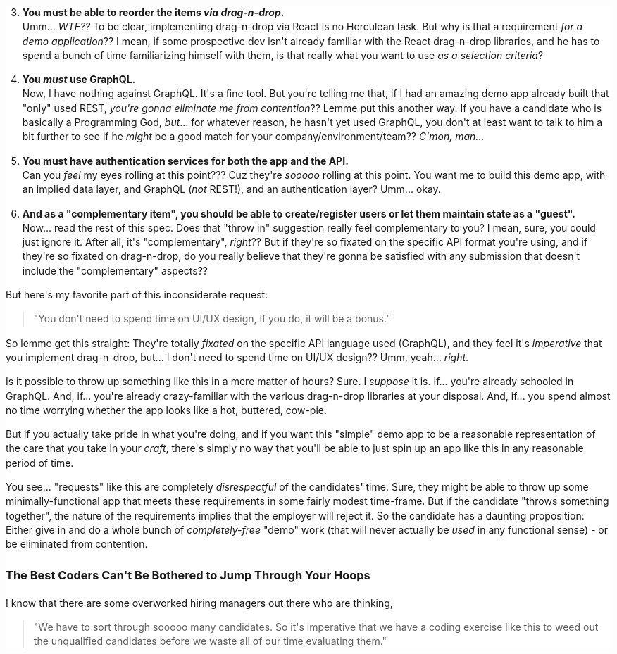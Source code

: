  3. **You must be able to reorder the items *via drag-n-drop*.**  
Umm... *WTF??*  To be clear, implementing drag-n-drop via React is no Herculean task.  But why is that a requirement *for a demo application*??  I mean, if some prospective dev isn't already familiar with the React drag-n-drop libraries, and he has to spend a bunch of time familiarizing himself with them, is that really what you want to use *as a selection criteria*?  

 4. **You *must* use GraphQL.**  
Now, I have nothing against GraphQL.  It's a fine tool.  But you're telling me that, if I had an amazing demo app already built that "only" used REST, *you're gonna eliminate me from contention*??  Lemme put this another way.  If you have a candidate who is basically a Programming God, *but*... for whatever reason, he hasn't yet used GraphQL, you don't at least want to talk to him a bit further to see if he *might* be a good match for your company/environment/team??  *C'mon, man...*

 5. **You must have authentication services for both the app and the API.**  
Can you *feel* my eyes rolling at this point???  Cuz they're *sooooo* rolling at this point.  You want me to build this demo app, with an implied data layer, and GraphQL (*not* REST!), and an authentication layer?  Umm... okay.

 6. **And as a "complementary item", you should be able to create/register users or let them maintain state as a "guest".**  
Now... read the rest of this spec.  Does that "throw in" suggestion really feel complementary to you?  I mean, sure, you could just ignore it.  After all, it's "complementary", *right*??  But if they're so fixated on the specific API format you're using, and if they're so fixated on drag-n-drop, do you really believe that they're gonna be satisfied with any submission that doesn't include the "complementary" aspects??

But here's my favorite part of this inconsiderate request:

> "You don't need to spend time on UI/UX design, if you do, it will be a bonus."

So lemme get this straight:  They're totally *fixated* on the specific API language used (GraphQL), and they feel it's *imperative* that you implement drag-n-drop, but... I don't need to spend time on UI/UX design??  Umm, yeah... *right*.  

Is it possible to throw up something like this in a mere matter of hours?  Sure.  I *suppose* it is.  If... you're already schooled in GraphQL.  And, if... you're already crazy-familiar with the various drag-n-drop libraries at your disposal.  And, if... you spend almost no time worrying whether the app looks like a hot, buttered, cow-pie.  

But if you actually take pride in what you're doing, and if you want this "simple" demo app to be a reasonable representation of the care that you take in your *craft*, there's simply no way that you'll be able to just spin up an app like this in any reasonable period of time.  

You see... "requests" like this are completely *disrespectful* of the candidates' time.  Sure, they might be able to throw up some minimally-functional app that meets these requirements in some fairly modest time-frame.  But if the candidate "throws something together", the nature of the requirements implies that the employer will reject it.  So the candidate has a daunting proposition:  Either give in and do a whole bunch of *completely-free* "demo" work (that will never actually be *used* in any functional sense) - or be eliminated from contention.

### The Best Coders Can't Be Bothered to Jump Through Your Hoops

I know that there are some overworked hiring managers out there who are thinking,

> "We have to sort through sooooo many candidates.  So it's imperative that we have a coding exercise like this to weed out the unqualified candidates before we waste all of our time evaluating them."

